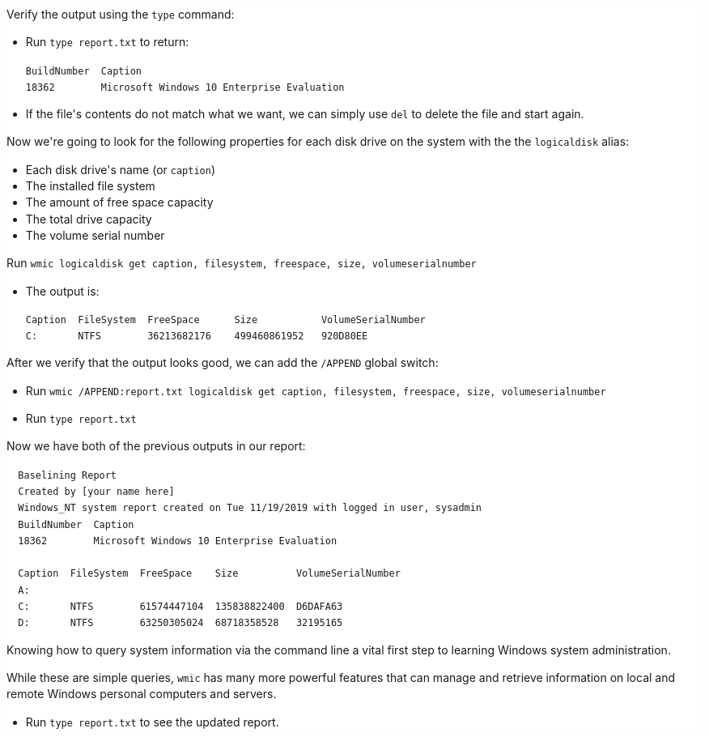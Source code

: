Verify the output using the `type` command:

- Run `type report.txt` to return:

  ```console
  BuildNumber  Caption
  18362        Microsoft Windows 10 Enterprise Evaluation
  ```

- If the file's contents do not match what we want, we can simply use `del` to delete the file and start again.

Now we're going to look for the following properties for each disk drive on the system with the the `logicaldisk` alias:

- Each disk drive's name (or `caption`)
- The installed file system
- The amount of free space capacity
- The total drive capacity
- The volume serial number

Run `wmic logicaldisk get caption, filesystem, freespace, size, volumeserialnumber`

- The output is:

  ```console
  Caption  FileSystem  FreeSpace      Size           VolumeSerialNumber
  C:       NTFS        36213682176    499460861952   920D80EE
  ```

After we verify that the output looks good, we can add the `/APPEND` global switch:

- Run `wmic /APPEND:report.txt logicaldisk get caption, filesystem, freespace, size, volumeserialnumber`

- Run `type report.txt`

Now we have both of the previous outputs in our report:

```console
  Baselining Report
  Created by [your name here]
  Windows_NT system report created on Tue 11/19/2019 with logged in user, sysadmin
  BuildNumber  Caption
  18362        Microsoft Windows 10 Enterprise Evaluation

  Caption  FileSystem  FreeSpace    Size          VolumeSerialNumber
  A:
  C:       NTFS        61574447104  135838822400  D6DAFA63
  D:       NTFS        63250305024  68718358528   32195165
```

Knowing how to query system information via the command line a vital first step to learning Windows system administration. 

While these are simple queries, `wmic` has many more powerful features that can manage and retrieve information on local and remote Windows personal computers and servers.

- Run `type report.txt` to see the updated report.
